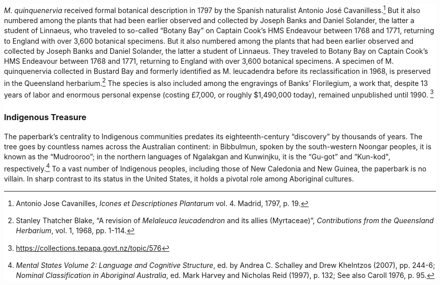 ###
*M. quinquenervia* received formal botanical description in 1797 by the Spanish naturalist Antonio José Cavanilless.[^15] But it also numbered among the plants that had been earlier observed and collected by Joseph Banks and Daniel Solander, the latter a student of Linnaeus, who traveled to so-called “Botany Bay” on Captain Cook’s HMS Endeavour between 1768 and 1771, returning to England with over 3,600 botanical specimens. But it also numbered among the plants that had been earlier observed and collected by Joseph Banks and Daniel Solander, the latter a student of Linnaeus. They traveled to Botany Bay on Captain Cook’s HMS Endeavour between 1768 and 1771, returning to England with over 3,600 botanical specimens. A specimen of M. quinquenervia collected in Bustard Bay and formerly identified as M. leucadendra before its reclassification in 1968, is preserved in the Queensland herbarium.[^16] The species is also included among the engravings of Banks’ Florilegium, a work that, despite 13 years of labor and enormous personal expense (costing £7,000, or roughly $1,490,000 today), remained unpublished until 1990. [^17]
<param ve-entity eid="Q545430">
<param ve-entity eid="Q153408">
<param ve-entity eid="Q39789">
<param ve-entity eid="Q7324" aliases="Captain Cook’s">
<param ve-entity eid="Q894682">
<param ve-image
url="https://github.com/BethKidd/Plant-Narrative-1/blob/main/Group_Project/PaperbarkHerbarium.jpeg?raw=true"
label="Banks and Solander Herbarium Specimen"
fit="contain">
<param ve-image
       url="https://github.com/BethKidd/Plant-Narrative-1/blob/main/Group_Project/Banks%20Florilegium.jpg?raw=true"
       label="Banks' Florilegium">
<param ve-image
url="https://github.com/BethKidd/Plant-Narrative-1/blob/main/Group_Project/cavdes.jpg?raw=true"
label="Description of Metrosideros Quinquenervia in Cavanilles' _Icones et Descriptions Plantarum_, 1797"
fit="contain">
<param ve-image
url="https://github.com/BethKidd/Plant-Narrative-1/blob/main/Group_Project/cavimage.jpg?raw=true"
label="Metrosideros Quinquenervia, tab 333 in Cavanilles' _Icones et Descriptions Plantarum_, 1797"
fit="contain">

### Indigenous Treasure 
The paperbark’s centrality to Indigenous communities predates its eighteenth-century “discovery” by thousands of years. The tree goes by countless names across the Australian continent: in Bibbulmun, spoken by the south-western Noongar peoples, it is known as the “Mudrooroo”; in the northern languages of Ngalakgan and Kunwinjku, it is the “Gu-got” and “Kun-kod", respectively.[^18] To a vast number of Indigenous peoples, including those of New Caledonia and New Guinea, the paperbark is no villain. In sharp contrast to its status in the United States, it holds a pivotal role among Aboriginal cultures. 
<param ve-entity eid="Q22918391">
<param ve-entity eid="Q1996477">
<param ve-entity eid="Q39796">
<param ve-entity eid="Q1406574">
<param ve-video id="1n-zJNdfQJI" 
title="Paper Bark, Aboriginal Spirit by Shaman Creative.">


[^1]: Robert Peckham, “Hygienic Nature: Afforestation and the greening of colonial Hong Kong,” *Modern Asian Studies* vol. 83, no. 2, 2015, p. 1194. https://www.jstor.org/stable/24495425
[^2]: *Ibid*. p. 1179.
[^3]: *Ibid*. pp. 1187-1188.
[^4]: *Ibid*. pp. 1181-1182.
[^5]: Richard T. Corlett, “Environmental forestry in Hong Kong: 1871-1997,” *Forest Ecology and Management*, no. 116, 1999, p. 96. https://www.academia.edu/18830201/Environmental_forestry_in_Hong_Kong_1871_1997
[^6]: United States, Congress, Senate, Committee on Public Lands, *Everglades of the Peninsula of Florida*, August 1848, 30th Congress, 1st Session.
[^7]: C.E. Turner, T.D. Center, D.W. Burrows, and G.R. Buckingham, “Ecology and management of _Melaleuca quinquenervia_, and invader of wetlands in Florida, U.S.A.,” *Wetlands Ecology and Management*, no. 5, 1998, p. 167. https://link.springer.com/article/10.1023/A:1008205122757
[^8]: Allen F. Dray, Bradley C. Bennett, and Ted D. Center, “Invasion History of *Melaleuca quinquenervia* (Cav.) S. T. Blake in Florida,” *Castanea*, vol. 3, no. 71, 2006, pp. 210-225. https://bioone.org/journals/castanea/volume-71/issue-3/05-27.1/Invasion-History-of-Melaleuca-quinquenervia-Cav-ST-Blake-in-Florida/10.2179/05-27.1.full
[^9]: Bob French, “Melaleuca Misery” in *South Florida Sun-Sentinel*, May 20 1994. <https://www.sun-sentinel.com/news/fl-xpm-1994-05-20-9405190232-story.html> [Accessed Aug. 5 2022]
[^10]: Bob French, “Shrine Shades Tree from Foes” Wrath Despite Ordinance, Grandaddy Melaleuca is Safe from Destruction' in *South Florida Sun-Sentinel*, April 15 1991. https://www.sun-sentinel.com/news/fl-xpm-1991-04-15-9101190220-story.html. Accessed Aug. 5 2022.
[^11]: French, 1994. [see [^9]]
[^12]: H. De Wit, C. D,  ‘In Memory of G. E. Rumphius (1702-1952)’ *Taxon*, vol. 1, no. 7, 1952, p, 101. https://onlinelibrary.wiley.com/doi/abs/10.2307/1217885
[^13]: Georg Rumphius, *Herbarium Amboinense* vol. 2. 1741, pp. 72-73.
[^14]: Peter Carey, *Parrot and Oliver in America*. New York: Knopf, 2010, p. 
[^15]: Antonio Jose Cavanilles, *Icones et Descriptiones Plantarum* vol. 4. Madrid, 1797, p. 19.
[^16]: Stanley Thatcher Blake, “A revision of *Melaleuca leucadendron* and its allies (Myrtaceae)”, *Contributions from the Queensland Herbarium*, vol. 1, 1968, pp. 1-114.
[^17]: https://collections.tepapa.govt.nz/topic/576
[^18]: *Mental States Volume 2: Language and Cognitive Structure*, ed. by Andrea C. Schalley and Drew Khelntzos (2007), pp. 244-6; *Nominal Classification in Aboriginal Australia*, ed. Mark Harvey and Nicholas Reid (1997), p. 132; See also Caroll 1976, p. 95.
[^19]: J. H. Maiden, *The Forest Flora of New South Wales* vol. 1. Sydney: Government Printer, 1904. 
[^20]: Florida State. Legislature, Chapter 90-313 Committee Substitute for House Bill No. 2273, July 3, 1990, https://sb.flleg.gov/nxt/gateway.dll/Laws/lf1990/chapters%2090-301%20-%2090-325/ch_90-313.htm?f=templates$fn=document-frameset.htm$3.0
[^21]: John J. Stablein, Gerald A. Bucholtz, Richard F. Lockey, “Melaleuca Tree and Respiratory Disease”, *Annals of Allergy, Asthma, & Immunology*, vol. 89, no. 5, 2002, pp. 523-530. https://www.annallergy.org/article/S1081-1206(10)62092-3/fulltext
[^22]: Richard Kerkhove & Cathy Keys, “Australian Settler Bush Huts and Indigenous Bark-Strippers: Origins and Influences”, *Queensland Review* vol. 27, no. 1, 2002, p. 5.
[^23]: Constance C. Petrie, *Tom Petrie’s Reminiscences of Early Queensland*. Sydney: Angus and Robertson, C, 1904, p. 100.
[^24]: Mudrooroo Nyoongah, *Aboriginal Mythology*. London: M, Thorsons, 1994, pp. 14-15.
[^25]: Scott Nind, “Description of the Natives of King George’s Sound (Swan River Colony) and Adjoining Country”, *The Journal of Royal Geographical Society of London*, vol. 1, 1831, pp. 21-51. https://www.jstor.org/stable/1797657
[^26]: A. B. & J. W Cribbs, *Useful Wild Plants in Australia*. William Collins: Sydney, 1981.
[^27]: Sarah Ireland, *Paperbark and Pinard: A Cultural and Historical Exploration of Female Reproduction in One Remote Northern-Australian Aboriginal Town*, *Charles Darwin University*, 2015, unpublished Ph.D. thesis, p. 254; Sarah Ireland, Suxanne Belton, Ann McGrath, Sherry Saggers, & Concepta Wulili Narjic, “Paperbark and Pinard: A Historical Account of Maternity Care in One Remote Australian Aboriginal Town” in *Women and Birth*, vol. 28, 2015, p. 295. https://www.sciencedirect.com/science/article/abs/pii/S1871519215000578
[^28]: Oodgeroo Noonuccal, “Poems”, *Kunapipi*, vol. 10, no. 1, 1988. https://ro.uow.edu.au/kunapipi/vol10/iss1/5 
[^29]: Will Steffen, Andrew A. Burbidge, Lesley Hughes, Roger Kitching, David Lindenmayer, Warren Musgrave, Mark Stafford Smith, & Patricia A. Werner, *Australia’s Biodiversity and Climate Change*. CSIRO Publishing Collingwood, 2010.
[^30]: Michael-Shawn Fletcher, Tegan Hall, Andreas Nicholas Alexandra, “The loss of an indigenous constructed landscape following British invasion of Australia: An insight into the deep human imprint on the Australian landscape”, *Ambio*, vol. 50, 2021, pp. 138–149. https://www.ncbi.nlm.nih.gov/pmc/articles/PMC7708580/
[^31]: Steffen et al., 2010. [see [^29]]
[^32]: Matthew D. Hurteau and Christine Wiedinmyer, "Prescribed fire as a means of reducing forest carbon emissions in the Western United States", *Environmental Science and Technology*, vol. 44, 2010, pp. 1926-1932. https://pubs.acs.org/doi/10.1021/es902455e
[^33]: Department for Environment and Water, Government of South Australia, “Ngarrindjeri Engagement”, 2022. https://www.environment.sa.gov.au/topics/river-murray/improving-river-health/coorong-lower-lakes-murray-mouth/recovery-project/ngarrindjeri-engagement. Accessed Aug. 6 2022.
[^34]: Alicia McCumstie, “International Bush Renewal Effort” in *Central Coast Express Advocate*, December 10 2010. Accessed Aug. 6 2022.
[^35]: George F. Meskimen, “A Silvical Study of the Melaleuca Tree in South Florida,” *University of Florida*, Unpublished PhD Thesis, 1962, pp. 12-13; Allen F. Dray, Bradley C. Bennett, and Ted D. Center, “Invasion History of *Melaleuca quinquenervia* (Cav.) S. T. Blake in Florida,” *Castanea* vol. 3, no. 71, 2006, pp. 221-222. https://bioone.org/journals/castanea/volume-71/issue-3/05-27.1/Invasion-History-of-Melaleuca-quinquenervia-Cav-ST-Blake-in-Florida/10.2179/05-27.1.full
[^36]: Katherine Carter-Finn, Alan W. Hodges, Donna J. Lee, and Michael T. Olexa, “The History and Economics of Melaleuca Management in South Florida,” *University of Florida*; IFAS Extension, November, 2006, p. 2.
[^37]: Turner et al, p. 167. [see [^7]]
[^38]: John Tibby, Cameron Barr, Francesca A. McInerney, Andrew C. G. Henderson, Melanie J. Leng, Margaret Greenway, Jonathan C. Marshall, Glenn B. McGregor, Jonathan J. Tyler, & Vivienne McNeil, “Carbon isotope discrimination in leaves of the broad-leaved paperbark tree, *Melaleuca quinquenervia*, as a tool for quantifying past tropical and subtropical rainfall” *Global Change Biology*, vol. 22, no. 10, 2016, pp.3474-3486. https://eprints.ncl.ac.uk/219929
[^39]: Turner et al., p. 171. [see [^7]]
[^40]: *Ibid.* pp. 167-8.  
[^41]: *Ibid.* pp. 168.
[^42]: *Ibid.* pp. 171-72.
[^43]: Mireya Navarro, “U.S. Dispatches an Army of Tree-Hungry Beetles to Fight Everglades Menace,” *The New York Times*, May 4, 1997. https://www.nytimes.com/1997/05/04/us/us-dispatches-an-army-of-tree-hungry-beetles-to-fight-everglades-menace.html. Ted D. Center, Matthew F. Purcell, Paul D. Pratt, Min B. Ryamajhi, et al., “Biological control of _Melaleuca quinquenervia_: an Everglades invader,” *BioControl*, 2011, p. 7. https://www.ars.usda.gov/ARSUserFiles/11988/prattdocs/74.pdf
[^44]: *Ibid.*, pp. 6-7. 
[^45]: Tim Low, *Feral Future: The Untold Story of Australia's Exotic Invaders*. Chicago: University of Chicago Press, 2002, pp. 168-170. 
[^46]: Edward Lowry, Emily J. Rollinson, Adam J. Laybourn, et al., “Biological invasions: a field synopsis, systematic review, and database of the literature,” *Ecology and Evolution*, vol. 3, no. 1, 2013, p. 184; 186.  https://www.academia.edu/26471551/Biological_invasions_a_field_synopsis_systematic_review_and_database_of_the_literature
[^47]: United States, Congress, Senate, Committee on Governmental Affairs, *Harmful non-indigenous species in the U.S.: hearings before the Committee on Governmental Affairs*. March 1994, 103rd Congress, 2nd Session.
[^48]: United States, Department of the Interior, *About the Council, National Invasive Species Council*, 2022. https://www.doi.gov/invasivespecies/about-nisc. Accessed August 9 2022. 
[^49]: Stephen Jay Gould, “An Evolutionary Perspective on Strengths, Fallacies, and Confusions in the Concept of Native Plants,” in *Nature and Ideology*, ed. Wolschke-Bulmahn, p. 11.
[^50]: Joachim Wolschke Bulmahn: “The Search for ‘Ecological Goodness’ among Garden Historians;” Gert Gröning: “The Native Plant Enthusiasm: Ecological Panacea or Xenophobia”.
[^51]: Turner et al., p. 171. [see [^7]]
[^52]: *Ibid.*, p. 170. 